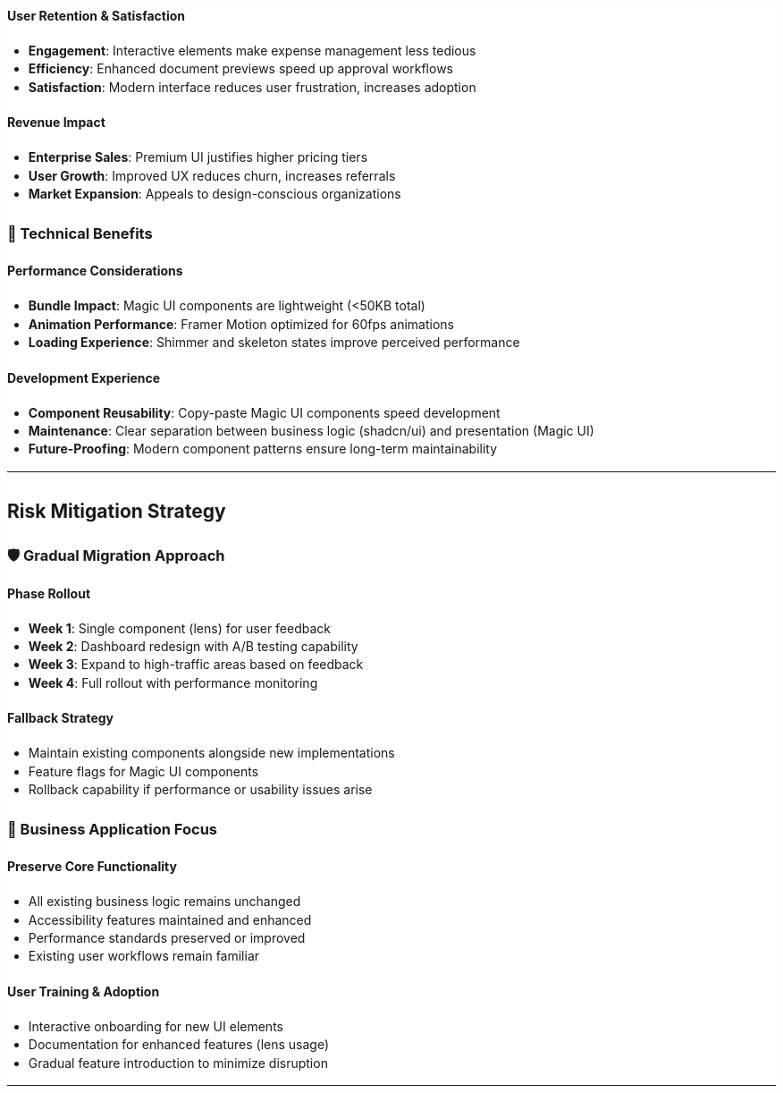 #### User Retention & Satisfaction
- **Engagement**: Interactive elements make expense management less tedious
- **Efficiency**: Enhanced document previews speed up approval workflows
- **Satisfaction**: Modern interface reduces user frustration, increases adoption

#### Revenue Impact
- **Enterprise Sales**: Premium UI justifies higher pricing tiers
- **User Growth**: Improved UX reduces churn, increases referrals
- **Market Expansion**: Appeals to design-conscious organizations

### 🔧 Technical Benefits

#### Performance Considerations
- **Bundle Impact**: Magic UI components are lightweight (<50KB total)
- **Animation Performance**: Framer Motion optimized for 60fps animations
- **Loading Experience**: Shimmer and skeleton states improve perceived performance

#### Development Experience
- **Component Reusability**: Copy-paste Magic UI components speed development
- **Maintenance**: Clear separation between business logic (shadcn/ui) and presentation (Magic UI)
- **Future-Proofing**: Modern component patterns ensure long-term maintainability

---

## Risk Mitigation Strategy

### 🛡️ Gradual Migration Approach

#### Phase Rollout
- **Week 1**: Single component (lens) for user feedback
- **Week 2**: Dashboard redesign with A/B testing capability
- **Week 3**: Expand to high-traffic areas based on feedback
- **Week 4**: Full rollout with performance monitoring

#### Fallback Strategy
- Maintain existing components alongside new implementations
- Feature flags for Magic UI components
- Rollback capability if performance or usability issues arise

### 🎯 Business Application Focus

#### Preserve Core Functionality
- All existing business logic remains unchanged
- Accessibility features maintained and enhanced
- Performance standards preserved or improved
- Existing user workflows remain familiar

#### User Training & Adoption
- Interactive onboarding for new UI elements
- Documentation for enhanced features (lens usage)
- Gradual feature introduction to minimize disruption

---
